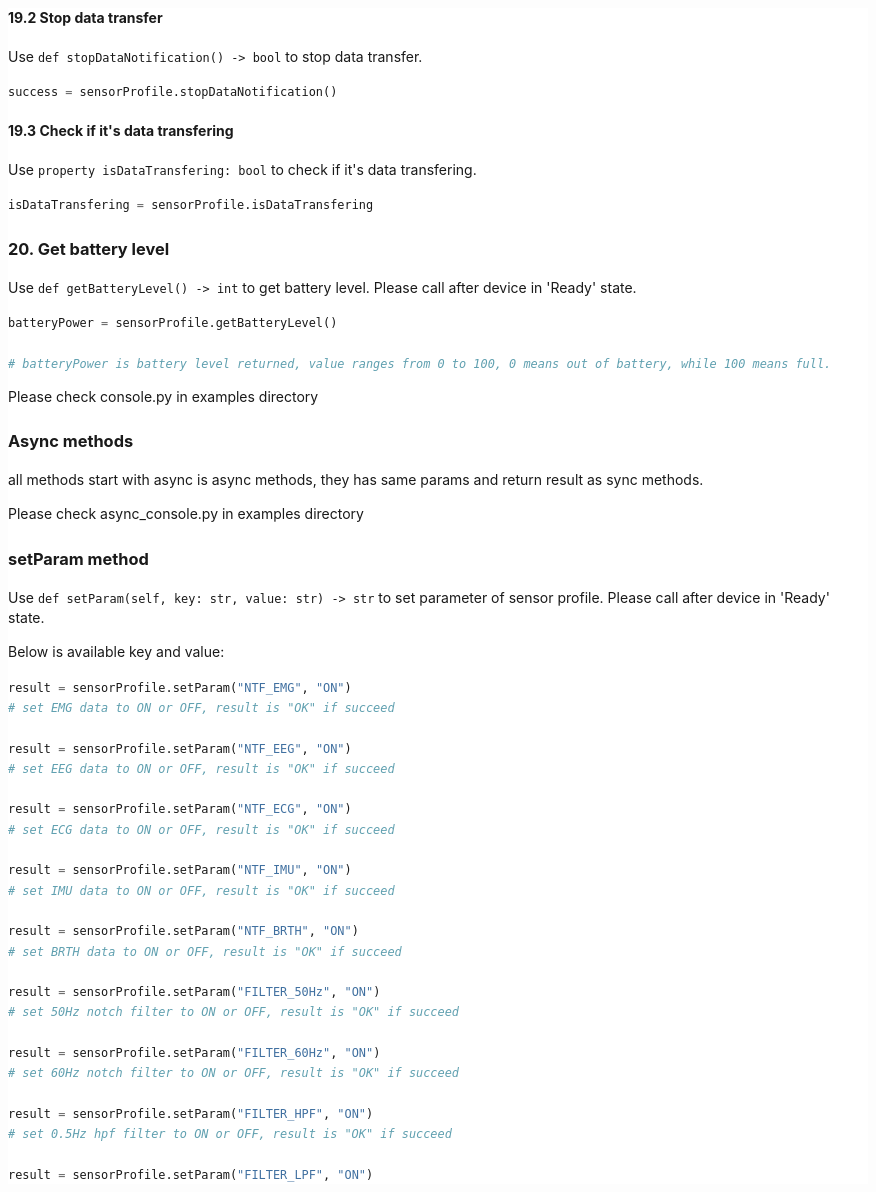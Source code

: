#### 19.2 Stop data transfer

Use `def stopDataNotification() -> bool` to stop data transfer.

```python
success = sensorProfile.stopDataNotification()
```

#### 19.3 Check if it's data transfering

Use `property isDataTransfering: bool` to check if it's data transfering.

```python
isDataTransfering = sensorProfile.isDataTransfering
```

### 20. Get battery level

Use `def getBatteryLevel() -> int` to get battery level. Please call after device in 'Ready' state.

```python
batteryPower = sensorProfile.getBatteryLevel()

# batteryPower is battery level returned, value ranges from 0 to 100, 0 means out of battery, while 100 means full.
```

Please check console.py in examples directory

### Async methods

all methods start with async is async methods, they has same params and return result as sync methods.

Please check async_console.py in examples directory

### setParam method

Use `def setParam(self, key: str, value: str) -> str` to set parameter of sensor profile. Please call after device in 'Ready' state.

Below is available key and value:

```python
result = sensorProfile.setParam("NTF_EMG", "ON")
# set EMG data to ON or OFF, result is "OK" if succeed

result = sensorProfile.setParam("NTF_EEG", "ON")
# set EEG data to ON or OFF, result is "OK" if succeed

result = sensorProfile.setParam("NTF_ECG", "ON")
# set ECG data to ON or OFF, result is "OK" if succeed

result = sensorProfile.setParam("NTF_IMU", "ON")
# set IMU data to ON or OFF, result is "OK" if succeed

result = sensorProfile.setParam("NTF_BRTH", "ON")
# set BRTH data to ON or OFF, result is "OK" if succeed

result = sensorProfile.setParam("FILTER_50Hz", "ON")
# set 50Hz notch filter to ON or OFF, result is "OK" if succeed

result = sensorProfile.setParam("FILTER_60Hz", "ON")
# set 60Hz notch filter to ON or OFF, result is "OK" if succeed

result = sensorProfile.setParam("FILTER_HPF", "ON")
# set 0.5Hz hpf filter to ON or OFF, result is "OK" if succeed

result = sensorProfile.setParam("FILTER_LPF", "ON")
```